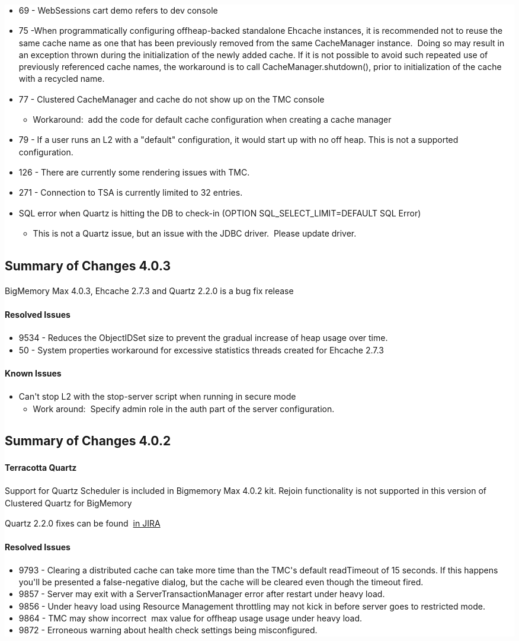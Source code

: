 *   69 - WebSessions cart demo refers to dev console
*   75 -When programmatically configuring offheap-backed standalone Ehcache instances, it is recommended not to reuse the same cache name as one that has been previously removed from the same CacheManager instance.  Doing so may result in an exception thrown during the initialization of the newly added cache. If it is not possible to avoid such repeated use of previously referenced cache names, the workaround is to call CacheManager.shutdown(), prior to initialization of the cache with a recycled name.
*   77 - Clustered CacheManager and cache do not show up on the TMC console
    
    *   Workaround:  add the code for default cache configuration when creating a cache manager
        
*   79 - If a user runs an L2 with a "default" configuration, it would start up with no off heap. This is not a supported configuration. 
*   126 - There are currently some rendering issues with TMC.  
    
*   271 - Connection to TSA is currently limited to 32 entries.  
    
*   SQL error when Quartz is hitting the DB to check-in (OPTION SQL\_SELECT\_LIMIT=DEFAULT SQL Error)  
    *   This is not a Quartz issue, but an issue with the JDBC driver.  Please update driver.  
        

Summary of Changes 4.0.3
------------------------

BigMemory Max 4.0.3, Ehcache 2.7.3 and Quartz 2.2.0 is a bug fix release

#### Resolved Issues

*   9534 - Reduces the ObjectIDSet size to prevent the gradual increase of heap usage over time.
*   50 - System properties workaround for excessive statistics threads created for Ehcache 2.7.3

#### Known Issues

*   Can't stop L2 with the stop-server script when running in secure mode
    *   Work around:  Specify admin role in the auth part of the server configuration.

Summary of Changes 4.0.2
------------------------

#### Terracotta Quartz

Support for Quartz Scheduler is included in Bigmemory Max 4.0.2 kit. Rejoin functionality is not supported in this version of Clustered Quartz for BigMemory

Quartz 2.2.0 fixes can be found  [in JIRA](https://jira.terracotta.org/jira/browse/QTZ/fixforversion/11041)  

#### Resolved Issues

*   9793 - Clearing a distributed cache can take more time than the TMC's default readTimeout of 15 seconds. If this happens you'll be presented a false-negative dialog, but the cache will be cleared even though the timeout fired.
*   9857 - Server may exit with a ServerTransactionManager error after restart under heavy load.
*   9856 - Under heavy load using Resource Management throttling may not kick in before server goes to restricted mode.
*   9864 - TMC may show incorrect  max value for offheap usage usage under heavy load.
*   9872 - Erroneous warning about health check settings being misconfigured.
    
